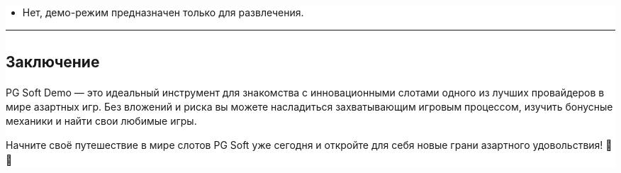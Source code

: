 * Нет, демо-режим предназначен только для развлечения.

***

## Заключение

PG Soft Demo — это идеальный инструмент для знакомства с инновационными слотами одного из лучших провайдеров в мире азартных игр. Без вложений и риска вы можете насладиться захватывающим игровым процессом, изучить бонусные механики и найти свои любимые игры.

Начните своё путешествие в мире слотов PG Soft уже сегодня и откройте для себя новые грани азартного удовольствия! 🎰✨
